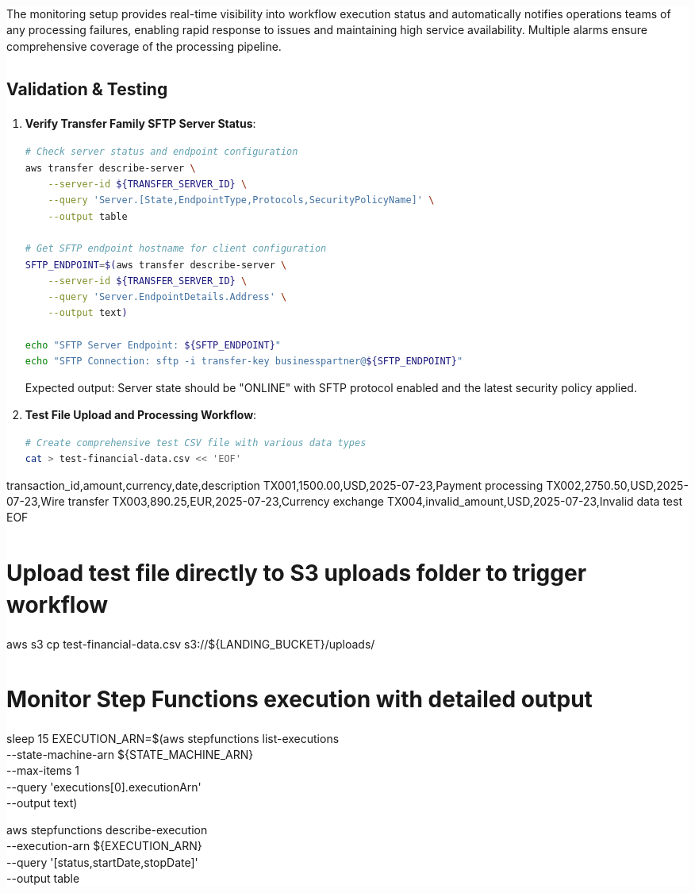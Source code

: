    The monitoring setup provides real-time visibility into workflow execution status and automatically notifies operations teams of any processing failures, enabling rapid response to issues and maintaining high service availability. Multiple alarms ensure comprehensive coverage of the processing pipeline.

## Validation & Testing

1. **Verify Transfer Family SFTP Server Status**:

   ```bash
   # Check server status and endpoint configuration
   aws transfer describe-server \
       --server-id ${TRANSFER_SERVER_ID} \
       --query 'Server.[State,EndpointType,Protocols,SecurityPolicyName]' \
       --output table
   
   # Get SFTP endpoint hostname for client configuration
   SFTP_ENDPOINT=$(aws transfer describe-server \
       --server-id ${TRANSFER_SERVER_ID} \
       --query 'Server.EndpointDetails.Address' \
       --output text)
   
   echo "SFTP Server Endpoint: ${SFTP_ENDPOINT}"
   echo "SFTP Connection: sftp -i transfer-key businesspartner@${SFTP_ENDPOINT}"
   ```

   Expected output: Server state should be "ONLINE" with SFTP protocol enabled and the latest security policy applied.

2. **Test File Upload and Processing Workflow**:

   ```bash
   # Create comprehensive test CSV file with various data types
   cat > test-financial-data.csv << 'EOF'
transaction_id,amount,currency,date,description
TX001,1500.00,USD,2025-07-23,Payment processing
TX002,2750.50,USD,2025-07-23,Wire transfer
TX003,890.25,EUR,2025-07-23,Currency exchange
TX004,invalid_amount,USD,2025-07-23,Invalid data test
EOF
   
   # Upload test file directly to S3 uploads folder to trigger workflow
   aws s3 cp test-financial-data.csv s3://${LANDING_BUCKET}/uploads/
   
   # Monitor Step Functions execution with detailed output
   sleep 15
   EXECUTION_ARN=$(aws stepfunctions list-executions \
       --state-machine-arn ${STATE_MACHINE_ARN} \
       --max-items 1 \
       --query 'executions[0].executionArn' \
       --output text)
   
   aws stepfunctions describe-execution \
       --execution-arn ${EXECUTION_ARN} \
       --query '[status,startDate,stopDate]' \
       --output table
   ```
